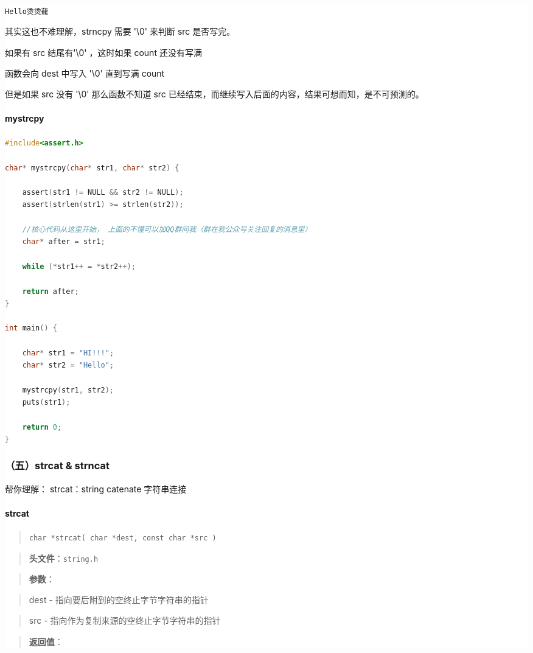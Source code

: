 ```c
Hello烫烫蘢
```
其实这也不难理解，strncpy 需要 '\0' 来判断 src 是否写完。

如果有 src 结尾有'\0' ，这时如果 count 还没有写满

函数会向 dest 中写入 '\0' 直到写满 count

但是如果 src 没有 '\0' 那么函数不知道 src 已经结束，而继续写入后面的内容，结果可想而知，是不可预测的。

#### mystrcpy
```c
#include<assert.h>

char* mystrcpy(char* str1, char* str2) {
	
	assert(str1 != NULL && str2 != NULL);
	assert(strlen(str1) >= strlen(str2));

	//核心代码从这里开始， 上面的不懂可以加QQ群问我（群在我公众号关注回复的消息里）
	char* after = str1;

	while (*str1++ = *str2++);

	return after;
}

int main() {

	char* str1 = "HI!!!";
	char* str2 = "Hello";

	mystrcpy(str1, str2);
	puts(str1);

	return 0;
}
```
### （五）strcat & strncat
帮你理解：
strcat：string catenate 字符串连接

#### strcat
>`char *strcat( char *dest, const char *src )`

>**头文件**：`string.h`

>**参数**：

>dest	-	指向要后附到的空终止字节字符串的指针

>src	-	指向作为复制来源的空终止字节字符串的指针

>**返回值**：
